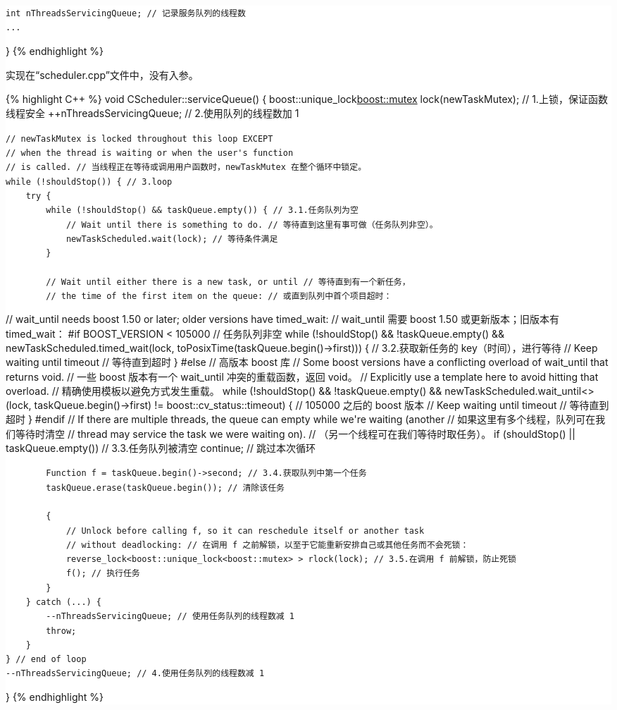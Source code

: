     int nThreadsServicingQueue; // 记录服务队列的线程数
    ...
}
{% endhighlight %}

实现在“scheduler.cpp”文件中，没有入参。

{% highlight C++ %}
void CScheduler::serviceQueue()
{
    boost::unique_lock<boost::mutex> lock(newTaskMutex); // 1.上锁，保证函数线程安全
    ++nThreadsServicingQueue; // 2.使用队列的线程数加 1

    // newTaskMutex is locked throughout this loop EXCEPT
    // when the thread is waiting or when the user's function
    // is called. // 当线程正在等待或调用用户函数时，newTaskMutex 在整个循环中锁定。
    while (!shouldStop()) { // 3.loop
        try {
            while (!shouldStop() && taskQueue.empty()) { // 3.1.任务队列为空
                // Wait until there is something to do. // 等待直到这里有事可做（任务队列非空）。
                newTaskScheduled.wait(lock); // 等待条件满足
            }

            // Wait until either there is a new task, or until // 等待直到有一个新任务，
            // the time of the first item on the queue: // 或直到队列中首个项目超时：

// wait_until needs boost 1.50 or later; older versions have timed_wait: // wait_until 需要 boost 1.50 或更新版本；旧版本有 timed_wait：
#if BOOST_VERSION < 105000 // 任务队列非空
            while (!shouldStop() && !taskQueue.empty() &&
                   newTaskScheduled.timed_wait(lock, toPosixTime(taskQueue.begin()->first))) { // 3.2.获取新任务的 key（时间），进行等待
                // Keep waiting until timeout // 等待直到超时
            }
#else // 高版本 boost 库
            // Some boost versions have a conflicting overload of wait_until that returns void. // 一些 boost 版本有一个 wait_until 冲突的重载函数，返回 void。
            // Explicitly use a template here to avoid hitting that overload. // 精确使用模板以避免方式发生重载。
            while (!shouldStop() && !taskQueue.empty() &&
                   newTaskScheduled.wait_until<>(lock, taskQueue.begin()->first) != boost::cv_status::timeout) { // 105000 之后的 boost 版本
                // Keep waiting until timeout // 等待直到超时
            }
#endif
            // If there are multiple threads, the queue can empty while we're waiting (another // 如果这里有多个线程，队列可在我们等待时清空
            // thread may service the task we were waiting on). // （另一个线程可在我们等待时取任务）。
            if (shouldStop() || taskQueue.empty()) // 3.3.任务队列被清空
                continue; // 跳过本次循环

            Function f = taskQueue.begin()->second; // 3.4.获取队列中第一个任务
            taskQueue.erase(taskQueue.begin()); // 清除该任务

            {
                // Unlock before calling f, so it can reschedule itself or another task
                // without deadlocking: // 在调用 f 之前解锁，以至于它能重新安排自己或其他任务而不会死锁：
                reverse_lock<boost::unique_lock<boost::mutex> > rlock(lock); // 3.5.在调用 f 前解锁，防止死锁
                f(); // 执行任务
            }
        } catch (...) {
            --nThreadsServicingQueue; // 使用任务队列的线程数减 1
            throw;
        }
    } // end of loop
    --nThreadsServicingQueue; // 4.使用任务队列的线程数减 1
}
{% endhighlight %}